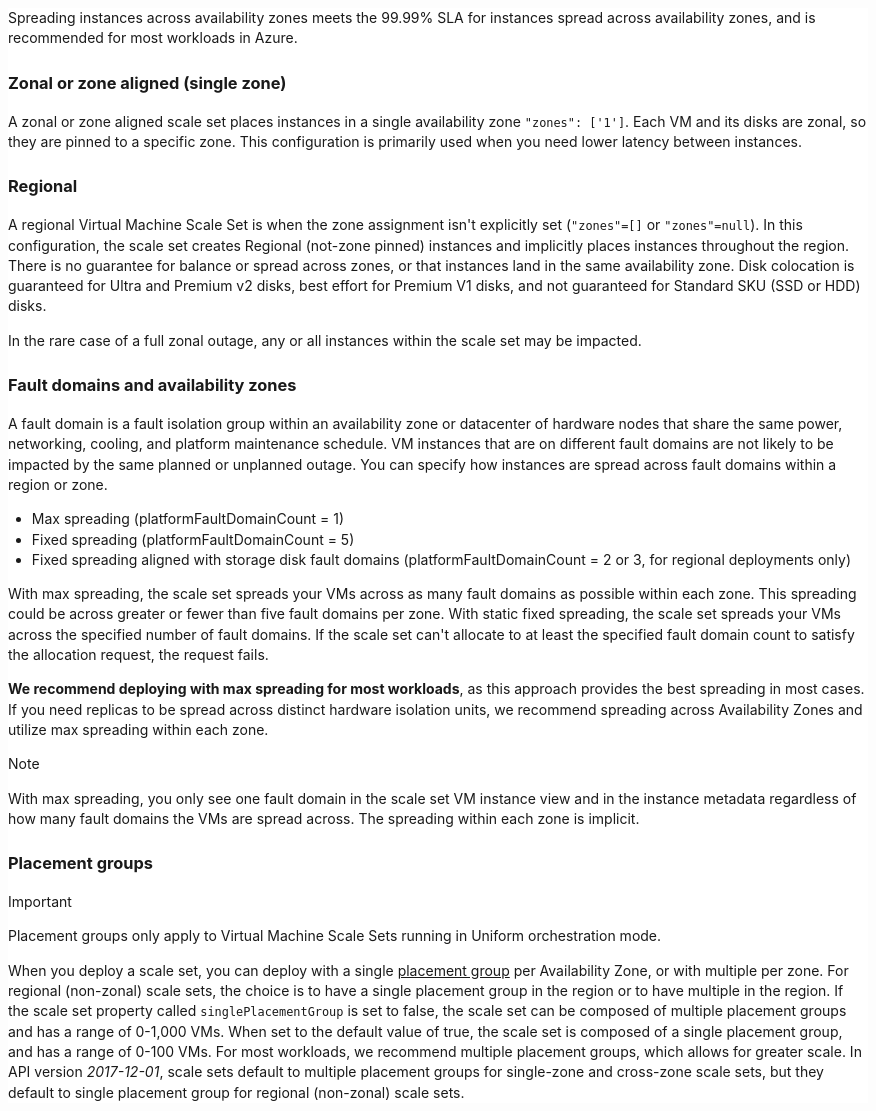 Spreading instances across availability zones meets the 99.99% SLA for instances spread across availability zones, and is recommended for most workloads in Azure.

### Zonal or zone aligned (single zone)

A zonal or zone aligned scale set places instances in a single availability zone `"zones": ['1']`. Each VM and its disks are zonal, so they are pinned to a specific zone. This configuration is primarily used when you need lower latency between instances.

### Regional

A regional Virtual Machine Scale Set is when the zone assignment isn't explicitly set (`"zones"=[]` or `"zones"=null`). In this configuration, the scale set creates Regional (not-zone pinned) instances and implicitly places instances throughout the region. There is no guarantee for balance or spread across zones, or that instances land in the same availability zone. Disk colocation is guaranteed for Ultra and Premium v2 disks, best effort for Premium V1 disks, and not guaranteed for Standard SKU (SSD or HDD) disks.

In the rare case of a full zonal outage, any or all instances within the scale set may be impacted.

### Fault domains and availability zones
A fault domain is a fault isolation group within an availability zone or datacenter of hardware nodes that share the same power, networking, cooling, and platform maintenance schedule. VM instances that are on different fault domains are not likely to be impacted by the same planned or unplanned outage. You can specify how instances are spread across fault domains within a region or zone.

- Max spreading (platformFaultDomainCount = 1)
- Fixed spreading (platformFaultDomainCount = 5)
- Fixed spreading aligned with storage disk fault domains (platformFaultDomainCount = 2 or 3, for regional deployments only)

With max spreading, the scale set spreads your VMs across as many fault domains as possible within each zone. This spreading could be across greater or fewer than five fault domains per zone. With static fixed spreading, the scale set spreads your VMs across the specified number of fault domains. If the scale set can't allocate to at least the specified fault domain count to satisfy the allocation request, the request fails.

**We recommend deploying with max spreading for most workloads**, as this approach provides the best spreading in most cases. If you need replicas to be spread across distinct hardware isolation units, we recommend spreading across Availability Zones and utilize max spreading within each zone.

> [!NOTE]
> With max spreading, you only see one fault domain in the scale set VM instance view and in the instance metadata regardless of how many fault domains the VMs are spread across. The spreading within each zone is implicit.

### Placement groups

> [!IMPORTANT]
> Placement groups only apply to Virtual Machine Scale Sets running in Uniform orchestration mode.

When you deploy a scale set, you can deploy with a single [placement group](./virtual-machine-scale-sets-placement-groups.md) per Availability Zone, or with multiple per zone. For regional (non-zonal) scale sets, the choice is to have a single placement group in the region or to have multiple in the region. If the scale set property called `singlePlacementGroup` is set to false, the scale set can be composed of multiple placement groups and has a range of 0-1,000 VMs. When set to the default value of true, the scale set is composed of a single placement group, and has a range of 0-100 VMs. For most workloads, we recommend multiple placement groups, which allows for greater scale. In API version *2017-12-01*, scale sets default to multiple placement groups for single-zone and cross-zone scale sets, but they default to single placement group for regional (non-zonal) scale sets.
